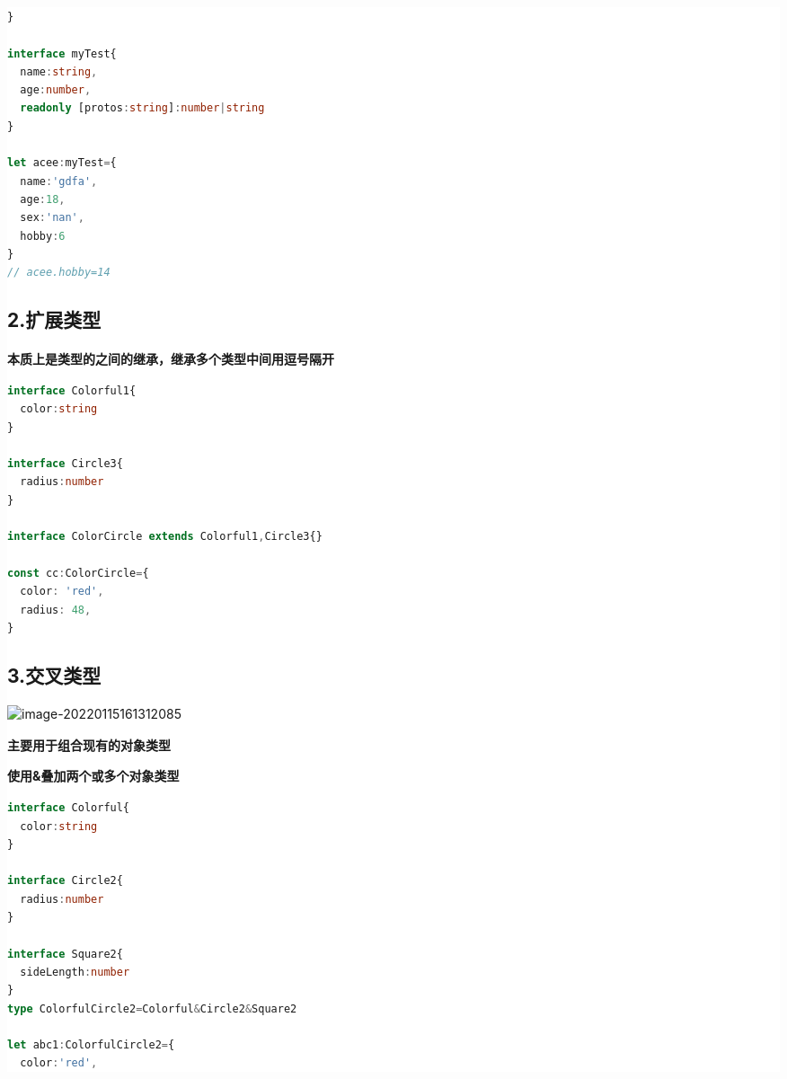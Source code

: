 ```typescript
}

interface myTest{
  name:string,
  age:number,
  readonly [protos:string]:number|string
}

let acee:myTest={
  name:'gdfa',
  age:18,
  sex:'nan',
  hobby:6
}
// acee.hobby=14
```



## 2.扩展类型

**本质上是类型的之间的继承，继承多个类型中间用逗号隔开**

```typescript
interface Colorful1{
  color:string
}

interface Circle3{
  radius:number
}

interface ColorCircle extends Colorful1,Circle3{}

const cc:ColorCircle={
  color: 'red',
  radius: 48,
}
```



## 3.交叉类型

![image-20220115161312085](https://gitee.com/yexiyue/picgo-images/raw/master/202201151613218.png)

**主要用于组合现有的对象类型**

**使用&叠加两个或多个对象类型**

```typescript
interface Colorful{
  color:string
}

interface Circle2{
  radius:number
}

interface Square2{
  sideLength:number
}
type ColorfulCircle2=Colorful&Circle2&Square2

let abc1:ColorfulCircle2={
  color:'red',
```